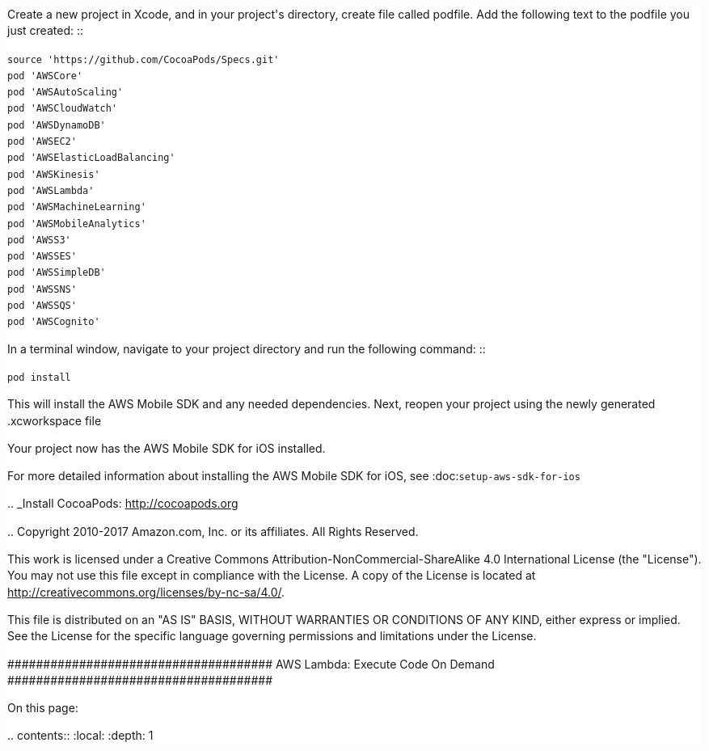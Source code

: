 Create a new project in Xcode, and in your project's directory, create file called podfile. Add the following text to the podfile you just created:
::

	source 'https://github.com/CocoaPods/Specs.git'
	pod 'AWSCore'
	pod 'AWSAutoScaling'
	pod 'AWSCloudWatch'
	pod 'AWSDynamoDB'
	pod 'AWSEC2'
	pod 'AWSElasticLoadBalancing'
	pod 'AWSKinesis'
	pod 'AWSLambda'
	pod 'AWSMachineLearning'
	pod 'AWSMobileAnalytics'
	pod 'AWSS3'
	pod 'AWSSES'
	pod 'AWSSimpleDB'
	pod 'AWSSNS'
	pod 'AWSSQS'
	pod 'AWSCognito'

In a terminal window, navigate to your project directory and run the following command:
::

	pod install

This will install the AWS Mobile SDK and any needed dependencies. Next, reopen your project using the newly generated .xcworkspace file

Your project now has the AWS Mobile SDK for iOS installed.

For more detailed information about installing the AWS Mobile SDK for iOS, see :doc:`setup-aws-sdk-for-ios`

.. _Install CocoaPods: http://cocoapods.org



.. Copyright 2010-2017 Amazon.com, Inc. or its affiliates. All Rights Reserved.

   This work is licensed under a Creative Commons Attribution-NonCommercial-ShareAlike 4.0
   International License (the "License"). You may not use this file except in compliance with the
   License. A copy of the License is located at http://creativecommons.org/licenses/by-nc-sa/4.0/.

   This file is distributed on an "AS IS" BASIS, WITHOUT WARRANTIES OR CONDITIONS OF ANY KIND,
   either express or implied. See the License for the specific language governing permissions and
   limitations under the License.

#####################################
AWS Lambda: Execute Code On Demand
#####################################

On this page:

.. contents::
   :local:
   :depth: 1
